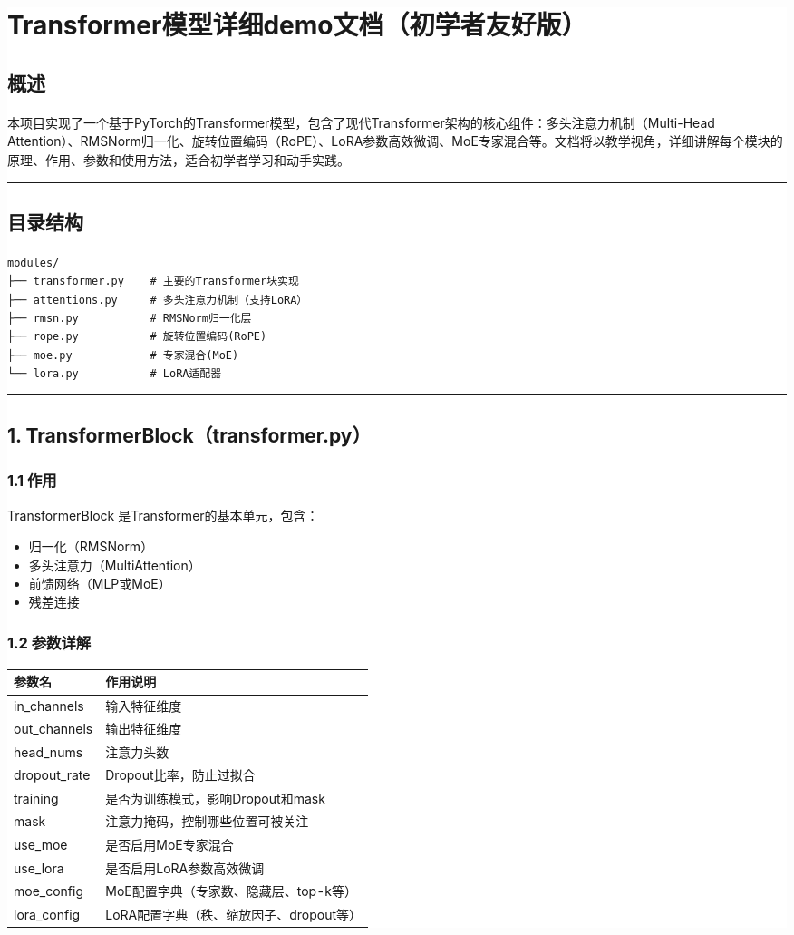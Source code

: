 # Transformer模型详细demo文档（初学者友好版）

## 概述

本项目实现了一个基于PyTorch的Transformer模型，包含了现代Transformer架构的核心组件：多头注意力机制（Multi-Head Attention）、RMSNorm归一化、旋转位置编码（RoPE）、LoRA参数高效微调、MoE专家混合等。文档将以教学视角，详细讲解每个模块的原理、作用、参数和使用方法，适合初学者学习和动手实践。

---

## 目录结构

```
modules/
├── transformer.py    # 主要的Transformer块实现
├── attentions.py     # 多头注意力机制（支持LoRA）
├── rmsn.py           # RMSNorm归一化层
├── rope.py           # 旋转位置编码(RoPE)
├── moe.py            # 专家混合(MoE)
└── lora.py           # LoRA适配器
```

---

## 1. TransformerBlock（transformer.py）

### 1.1 作用
TransformerBlock 是Transformer的基本单元，包含：
- 归一化（RMSNorm）
- 多头注意力（MultiAttention）
- 前馈网络（MLP或MoE）
- 残差连接

### 1.2 参数详解
| 参数名         | 作用说明                                   |
|:--------------|:--------------------------------------------|
| in_channels   | 输入特征维度                                |
| out_channels  | 输出特征维度                                |
| head_nums     | 注意力头数                                  |
| dropout_rate  | Dropout比率，防止过拟合                     |
| training      | 是否为训练模式，影响Dropout和mask           |
| mask          | 注意力掩码，控制哪些位置可被关注            |
| use_moe       | 是否启用MoE专家混合                         |
| use_lora      | 是否启用LoRA参数高效微调                    |
| moe_config    | MoE配置字典（专家数、隐藏层、top-k等）       |
| lora_config   | LoRA配置字典（秩、缩放因子、dropout等）      |
